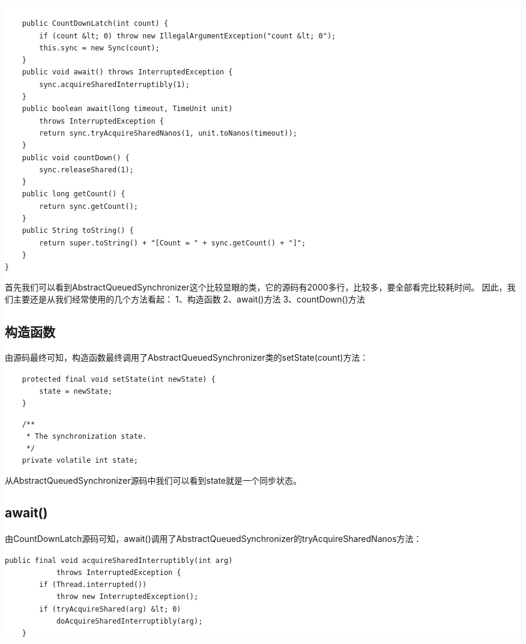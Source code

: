 ```

    public CountDownLatch(int count) {
        if (count &lt; 0) throw new IllegalArgumentException("count &lt; 0");
        this.sync = new Sync(count);
    }
    public void await() throws InterruptedException {
        sync.acquireSharedInterruptibly(1);
    }
    public boolean await(long timeout, TimeUnit unit)
        throws InterruptedException {
        return sync.tryAcquireSharedNanos(1, unit.toNanos(timeout));
    }
    public void countDown() {
        sync.releaseShared(1);
    }
    public long getCount() {
        return sync.getCount();
    }
    public String toString() {
        return super.toString() + "[Count = " + sync.getCount() + "]";
    }
}
```

首先我们可以看到AbstractQueuedSynchronizer这个比较显眼的类，它的源码有2000多行，比较多，要全部看完比较耗时间。  因此，我们主要还是从我们经常使用的几个方法看起：  1、构造函数  2、await()方法  3、countDown()方法

## 构造函数

由源码最终可知，构造函数最终调用了AbstractQueuedSynchronizer类的setState(count)方法：

```
    protected final void setState(int newState) {
        state = newState;
    }
```

```
    /**
     * The synchronization state.
     */
    private volatile int state;
```

从AbstractQueuedSynchronizer源码中我们可以看到state就是一个同步状态。

## await()

由CountDownLatch源码可知，await()调用了AbstractQueuedSynchronizer的tryAcquireSharedNanos方法：

```
public final void acquireSharedInterruptibly(int arg)
            throws InterruptedException {
        if (Thread.interrupted())
            throw new InterruptedException();
        if (tryAcquireShared(arg) &lt; 0)
            doAcquireSharedInterruptibly(arg);
    }
```
